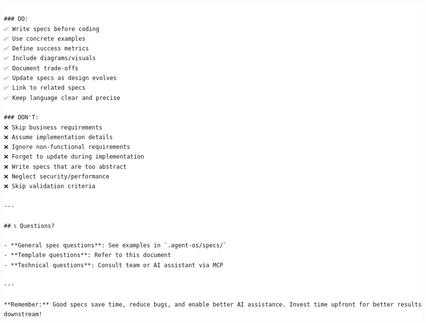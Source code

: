 ```

### DO:
✅ Write specs before coding  
✅ Use concrete examples  
✅ Define success metrics  
✅ Include diagrams/visuals  
✅ Document trade-offs  
✅ Update specs as design evolves  
✅ Link to related specs  
✅ Keep language clear and precise

### DON'T:
❌ Skip business requirements  
❌ Assume implementation details  
❌ Ignore non-functional requirements  
❌ Forget to update during implementation  
❌ Write specs that are too abstract  
❌ Neglect security/performance  
❌ Skip validation criteria

---

## 📞 Questions?

- **General spec questions**: See examples in `.agent-os/specs/`
- **Template questions**: Refer to this document
- **Technical questions**: Consult team or AI assistant via MCP

---

**Remember:** Good specs save time, reduce bugs, and enable better AI assistance. Invest time upfront for better results downstream!
